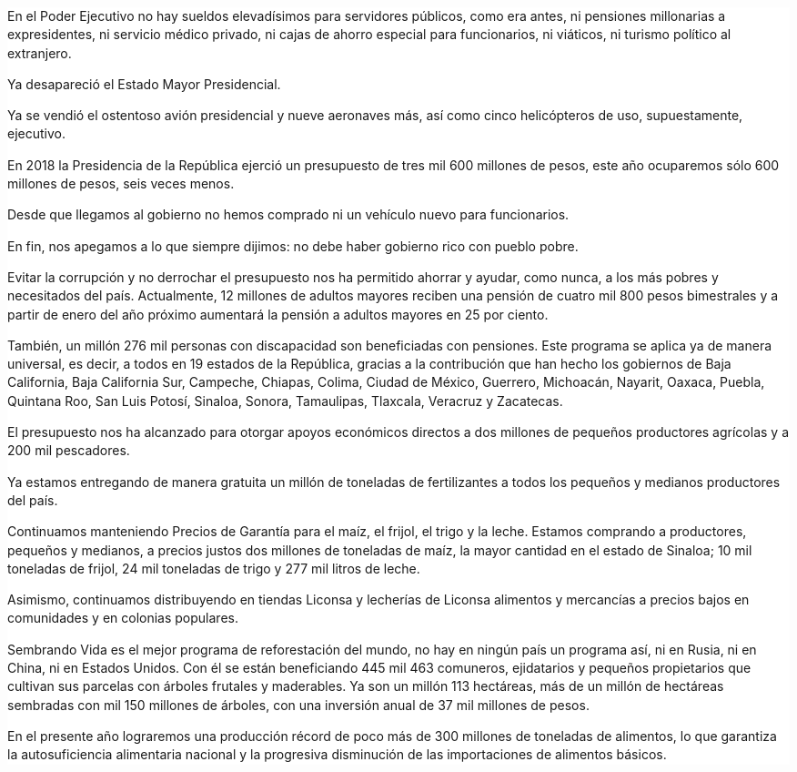 En el Poder Ejecutivo no hay sueldos elevadísimos para servidores públicos,
como era antes, ni pensiones millonarias a expresidentes, ni servicio médico
privado, ni cajas de ahorro especial para funcionarios, ni viáticos, ni
turismo político al extranjero.

Ya desapareció el Estado Mayor Presidencial.

Ya se vendió el ostentoso avión presidencial y nueve aeronaves más, así como
cinco helicópteros de uso, supuestamente, ejecutivo.

En 2018 la Presidencia de la República ejerció un presupuesto de tres mil 600
millones de pesos, este año ocuparemos sólo 600 millones de pesos, seis veces
menos.

Desde que llegamos al gobierno no hemos comprado ni un vehículo nuevo para
funcionarios.

En fin, nos apegamos a lo que siempre dijimos: no debe haber gobierno rico con
pueblo pobre.

Evitar la corrupción y no derrochar el presupuesto nos ha permitido ahorrar y
ayudar, como nunca, a los más pobres y necesitados del país. Actualmente, 12
millones de adultos mayores reciben una pensión de cuatro mil 800 pesos
bimestrales y a partir de enero del año próximo aumentará la pensión a adultos
mayores en 25 por ciento.

También, un millón 276 mil personas con discapacidad son beneficiadas con
pensiones. Este programa se aplica ya de manera universal, es decir, a todos
en 19 estados de la República, gracias a la contribución que han hecho los
gobiernos de Baja California, Baja California Sur, Campeche, Chiapas, Colima,
Ciudad de México, Guerrero, Michoacán, Nayarit, Oaxaca, Puebla, Quintana Roo,
San Luis Potosí, Sinaloa, Sonora, Tamaulipas, Tlaxcala, Veracruz y Zacatecas.

El presupuesto nos ha alcanzado para otorgar apoyos económicos directos a dos
millones de pequeños productores agrícolas y a 200 mil pescadores.

Ya estamos entregando de manera gratuita un millón de toneladas de
fertilizantes a todos los pequeños y medianos productores del país.

Continuamos manteniendo Precios de Garantía para el maíz, el frijol, el trigo
y la leche. Estamos comprando a productores, pequeños y medianos, a precios
justos dos millones de toneladas de maíz, la mayor cantidad en el estado de
Sinaloa; 10 mil toneladas de frijol, 24 mil toneladas de trigo y 277 mil
litros de leche.

Asimismo, continuamos distribuyendo en tiendas Liconsa y lecherías de Liconsa
alimentos y mercancías a precios bajos en comunidades y en colonias populares.

Sembrando Vida es el mejor programa de reforestación del mundo, no hay en
ningún país un programa así, ni en Rusia, ni en China, ni en Estados Unidos.
Con él se están beneficiando 445 mil 463 comuneros, ejidatarios y pequeños
propietarios que cultivan sus parcelas con árboles frutales y maderables. Ya
son un millón 113 hectáreas, más de un millón de hectáreas sembradas con mil
150 millones de árboles, con una inversión anual de 37 mil millones de pesos.

En el presente año lograremos una producción récord de poco más de 300
millones de toneladas de alimentos, lo que garantiza la autosuficiencia
alimentaria nacional y la progresiva disminución de las importaciones de
alimentos básicos.
